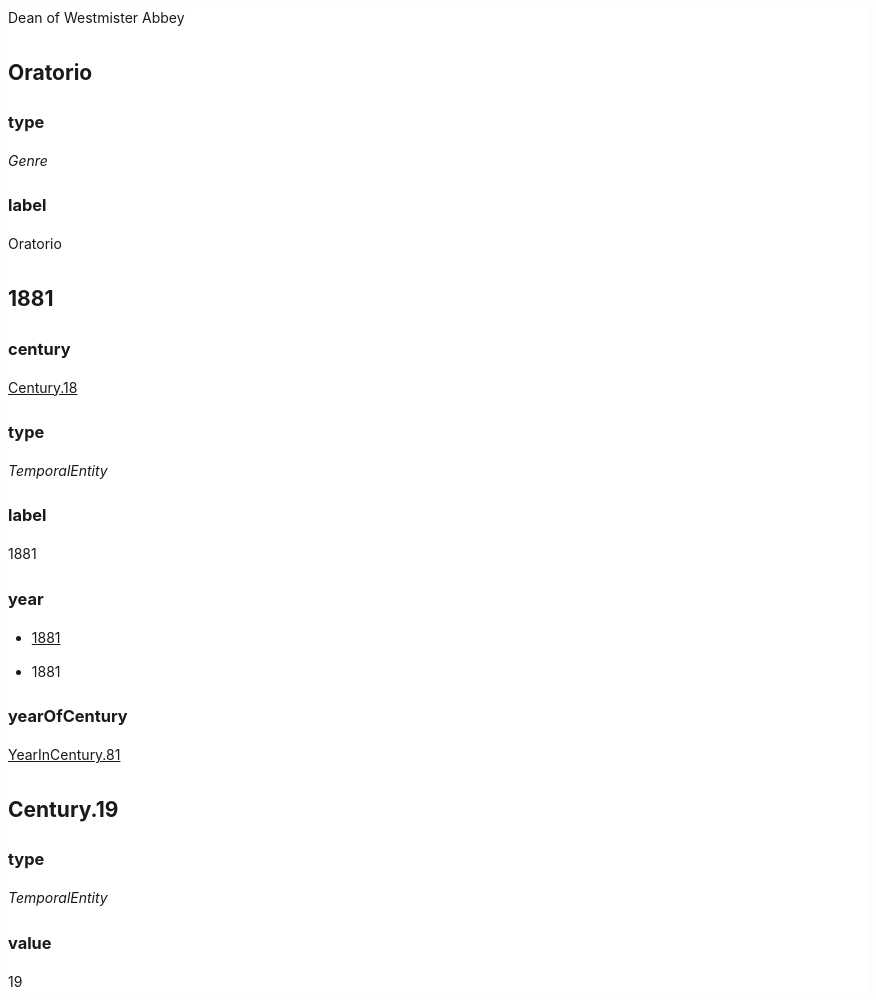 
Dean of Westmister Abbey

## Oratorio

### type


*Genre*

### label


Oratorio

## 1881

### century


[Century.18](#Century.18)

### type


*TemporalEntity*

### label


1881

### year

 - [1881](#1881)

 - 1881

### yearOfCentury


[YearInCentury.81](#YearInCentury.81)

## Century.19

### type


*TemporalEntity*

### value


19